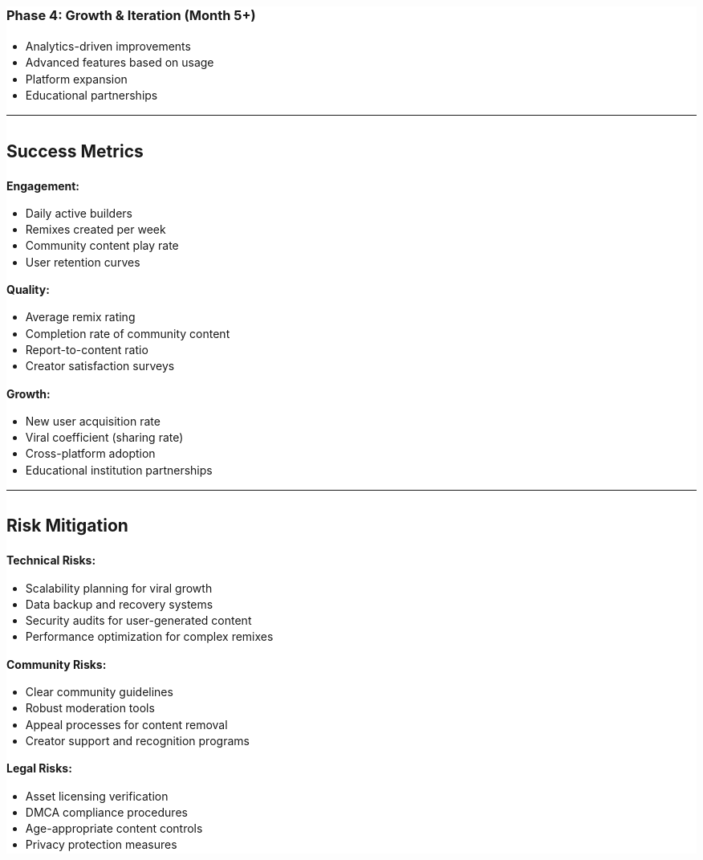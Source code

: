 ### Phase 4: Growth & Iteration (Month 5+)
- Analytics-driven improvements
- Advanced features based on usage
- Platform expansion
- Educational partnerships

---

## Success Metrics

**Engagement:**
- Daily active builders
- Remixes created per week
- Community content play rate
- User retention curves

**Quality:**
- Average remix rating
- Completion rate of community content
- Report-to-content ratio
- Creator satisfaction surveys

**Growth:**
- New user acquisition rate
- Viral coefficient (sharing rate)
- Cross-platform adoption
- Educational institution partnerships

---

## Risk Mitigation

**Technical Risks:**
- Scalability planning for viral growth
- Data backup and recovery systems
- Security audits for user-generated content
- Performance optimization for complex remixes

**Community Risks:**
- Clear community guidelines
- Robust moderation tools
- Appeal processes for content removal
- Creator support and recognition programs

**Legal Risks:**
- Asset licensing verification
- DMCA compliance procedures
- Age-appropriate content controls
- Privacy protection measures